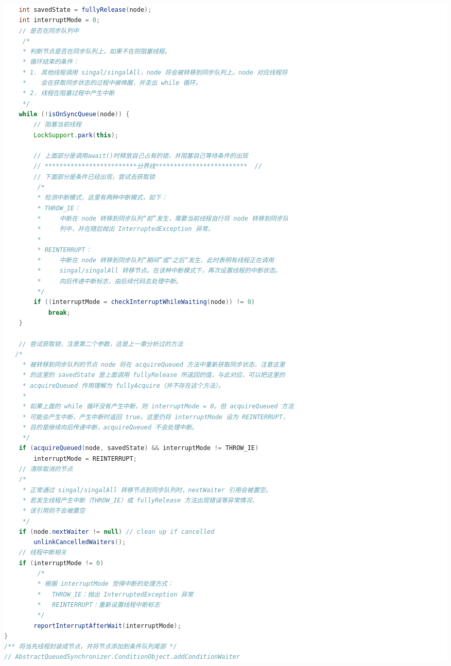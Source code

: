 ```java
    int savedState = fullyRelease(node);
    int interruptMode = 0;
    // 是否在同步队列中
     /*
     * 判断节点是否在同步队列上，如果不在则阻塞线程。
     * 循环结束的条件：
     * 1. 其他线程调用 singal/singalAll，node 将会被转移到同步队列上。node 对应线程将
     *    会在获取同步状态的过程中被唤醒，并走出 while 循环。
     * 2. 线程在阻塞过程中产生中断
     */ 
    while (!isOnSyncQueue(node)) {
        // 阻塞当前线程
        LockSupport.park(this);
        
        // 上面部分是调用await()时释放自己占有的锁，并阻塞自己等待条件的出现
        // *************************分界线*************************  //
        // 下面部分是条件已经出现，尝试去获取锁
         /*
         * 检测中断模式，这里有两种中断模式，如下：
         * THROW_IE：
         *     中断在 node 转移到同步队列“前”发生，需要当前线程自行将 node 转移到同步队
         *     列中，并在随后抛出 InterruptedException 异常。
         *     
         * REINTERRUPT：
         *     中断在 node 转移到同步队列“期间”或“之后”发生，此时表明有线程正在调用 
         *     singal/singalAll 转移节点。在该种中断模式下，再次设置线程的中断状态。
         *     向后传递中断标志，由后续代码去处理中断。
         */
        if ((interruptMode = checkInterruptWhileWaiting(node)) != 0)
            break;
    }
    
    // 尝试获取锁，注意第二个参数，这是上一章分析过的方法
   /*
     * 被转移到同步队列的节点 node 将在 acquireQueued 方法中重新获取同步状态，注意这里
     * 的这里的 savedState 是上面调用 fullyRelease 所返回的值，与此对应，可以把这里的 
     * acquireQueued 作用理解为 fullyAcquire（并不存在这个方法）。
     * 
     * 如果上面的 while 循环没有产生中断，则 interruptMode = 0。但 acquireQueued 方法
     * 可能会产生中断，产生中断时返回 true。这里仍将 interruptMode 设为 REINTERRUPT，
     * 目的是继续向后传递中断，acquireQueued 不会处理中断。
     */
    if (acquireQueued(node, savedState) && interruptMode != THROW_IE)
        interruptMode = REINTERRUPT;
    // 清除取消的节点
    /*
     * 正常通过 singal/singalAll 转移节点到同步队列时，nextWaiter 引用会被置空。
     * 若发生线程产生中断（THROW_IE）或 fullyRelease 方法出现错误等异常情况，
     * 该引用则不会被置空
     */ 
    if (node.nextWaiter != null) // clean up if cancelled
        unlinkCancelledWaiters();
    // 线程中断相关
    if (interruptMode != 0)
         /*
         * 根据 interruptMode 觉得中断的处理方式：
         *   THROW_IE：抛出 InterruptedException 异常
         *   REINTERRUPT：重新设置线程中断标志
         */ 
        reportInterruptAfterWait(interruptMode);
}
/** 将当先线程封装成节点，并将节点添加到条件队列尾部 */
// AbstractQueuedSynchronizer.ConditionObject.addConditionWaiter
```
